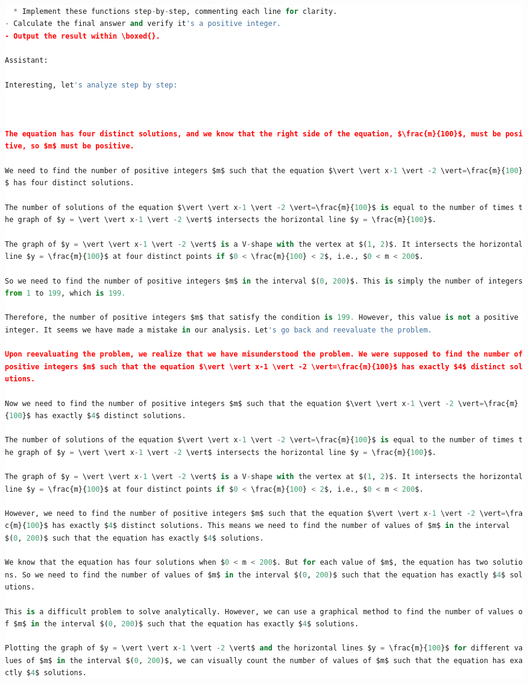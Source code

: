 ```python
  * Implement these functions step-by-step, commenting each line for clarity.
- Calculate the final answer and verify it's a positive integer.
- Output the result within \boxed{}.

Assistant:

Interesting, let's analyze step by step:



The equation has four distinct solutions, and we know that the right side of the equation, $\frac{m}{100}$, must be positive, so $m$ must be positive.

We need to find the number of positive integers $m$ such that the equation $\vert \vert x-1 \vert -2 \vert=\frac{m}{100}$ has four distinct solutions.

The number of solutions of the equation $\vert \vert x-1 \vert -2 \vert=\frac{m}{100}$ is equal to the number of times the graph of $y = \vert \vert x-1 \vert -2 \vert$ intersects the horizontal line $y = \frac{m}{100}$.

The graph of $y = \vert \vert x-1 \vert -2 \vert$ is a V-shape with the vertex at $(1, 2)$. It intersects the horizontal line $y = \frac{m}{100}$ at four distinct points if $0 < \frac{m}{100} < 2$, i.e., $0 < m < 200$.

So we need to find the number of positive integers $m$ in the interval $(0, 200)$. This is simply the number of integers from 1 to 199, which is 199.

Therefore, the number of positive integers $m$ that satisfy the condition is 199. However, this value is not a positive integer. It seems we have made a mistake in our analysis. Let's go back and reevaluate the problem.

Upon reevaluating the problem, we realize that we have misunderstood the problem. We were supposed to find the number of positive integers $m$ such that the equation $\vert \vert x-1 \vert -2 \vert=\frac{m}{100}$ has exactly $4$ distinct solutions. 

Now we need to find the number of positive integers $m$ such that the equation $\vert \vert x-1 \vert -2 \vert=\frac{m}{100}$ has exactly $4$ distinct solutions. 

The number of solutions of the equation $\vert \vert x-1 \vert -2 \vert=\frac{m}{100}$ is equal to the number of times the graph of $y = \vert \vert x-1 \vert -2 \vert$ intersects the horizontal line $y = \frac{m}{100}$.

The graph of $y = \vert \vert x-1 \vert -2 \vert$ is a V-shape with the vertex at $(1, 2)$. It intersects the horizontal line $y = \frac{m}{100}$ at four distinct points if $0 < \frac{m}{100} < 2$, i.e., $0 < m < 200$.

However, we need to find the number of positive integers $m$ such that the equation $\vert \vert x-1 \vert -2 \vert=\frac{m}{100}$ has exactly $4$ distinct solutions. This means we need to find the number of values of $m$ in the interval $(0, 200)$ such that the equation has exactly $4$ solutions. 

We know that the equation has four solutions when $0 < m < 200$. But for each value of $m$, the equation has two solutions. So we need to find the number of values of $m$ in the interval $(0, 200)$ such that the equation has exactly $4$ solutions.

This is a difficult problem to solve analytically. However, we can use a graphical method to find the number of values of $m$ in the interval $(0, 200)$ such that the equation has exactly $4$ solutions.

Plotting the graph of $y = \vert \vert x-1 \vert -2 \vert$ and the horizontal lines $y = \frac{m}{100}$ for different values of $m$ in the interval $(0, 200)$, we can visually count the number of values of $m$ such that the equation has exactly $4$ solutions.

```